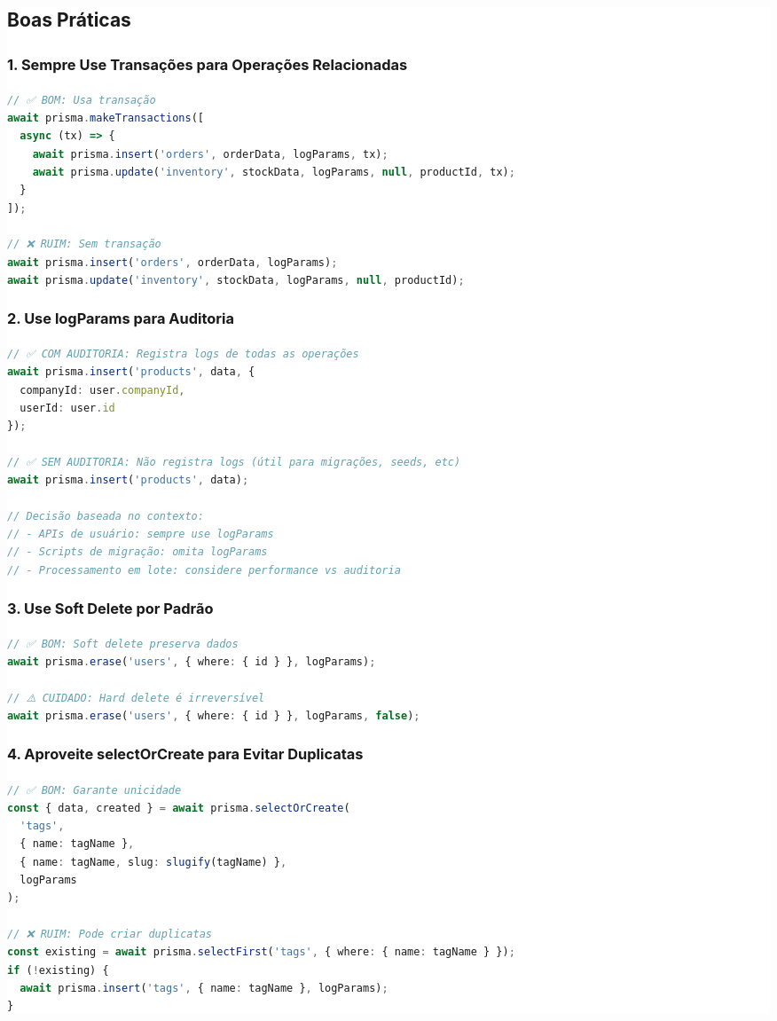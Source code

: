 ## Boas Práticas

### 1. Sempre Use Transações para Operações Relacionadas

```typescript
// ✅ BOM: Usa transação
await prisma.makeTransactions([
  async (tx) => {
    await prisma.insert('orders', orderData, logParams, tx);
    await prisma.update('inventory', stockData, logParams, null, productId, tx);
  }
]);

// ❌ RUIM: Sem transação
await prisma.insert('orders', orderData, logParams);
await prisma.update('inventory', stockData, logParams, null, productId);
```

### 2. Use logParams para Auditoria

```typescript
// ✅ COM AUDITORIA: Registra logs de todas as operações
await prisma.insert('products', data, {
  companyId: user.companyId,
  userId: user.id
});

// ✅ SEM AUDITORIA: Não registra logs (útil para migrações, seeds, etc)
await prisma.insert('products', data);

// Decisão baseada no contexto:
// - APIs de usuário: sempre use logParams
// - Scripts de migração: omita logParams
// - Processamento em lote: considere performance vs auditoria
```

### 3. Use Soft Delete por Padrão

```typescript
// ✅ BOM: Soft delete preserva dados
await prisma.erase('users', { where: { id } }, logParams);

// ⚠️ CUIDADO: Hard delete é irreversível
await prisma.erase('users', { where: { id } }, logParams, false);
```

### 4. Aproveite selectOrCreate para Evitar Duplicatas

```typescript
// ✅ BOM: Garante unicidade
const { data, created } = await prisma.selectOrCreate(
  'tags',
  { name: tagName },
  { name: tagName, slug: slugify(tagName) },
  logParams
);

// ❌ RUIM: Pode criar duplicatas
const existing = await prisma.selectFirst('tags', { where: { name: tagName } });
if (!existing) {
  await prisma.insert('tags', { name: tagName }, logParams);
}
```
